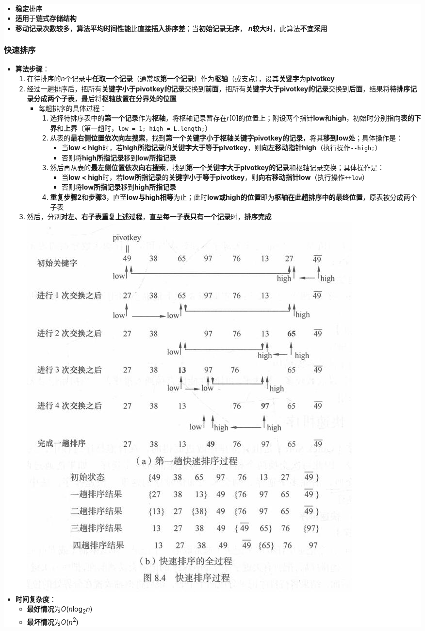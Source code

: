   + **稳定**排序
  + **适用**于**链式存储结构**
  + **移动记录次数较多**，**算法平均时间性能**比**直接插入排序差**；当**初始记录无序**， **$n$较大**时，此算法**不宜采用**

### 快速排序

+ **算法步骤**：
  1. 在待排序的$n$个记录中**任取一个记录**（通常取**第一个记录**）作为**枢轴**（或支点），设其**关键字**为**pivotkey**
  2. 经过一趟排序后，把所有**关键字小于pivotkey的记录**交换到**前面**，把所有**关键字大于pivotkey的记录**交换到**后面**，结果将**待排序记录分成两个子表**，最后将**枢轴放置在分界处的位置**
     + 每趟排序的具体过程：
       1. 选择待排序表中的**第一个记录**作为**枢轴**，将枢轴记录暂存在$r[0]$的位置上；附设两个指针**low**和**high**，初始时分别指向**表的下界**和**上界**（第一趟时，`low = 1; high = L.length;`）
       2. 从表的**最右侧位置依次向左搜索**，找到**第一个关键字小于枢轴关键字pivotkey的记录**，将其**移到low处**；具体操作是：
          + 当**low < high**时，若**high所指记录**的**关键字大于等于pivotkey**，则**向左移动指针high**（执行操作`--high;`）
          + 否则将**high所指记录**移到**low所指记录**
       3. 然后再从表的**最左侧位置依次向右搜索**，找到**第一个关键字大于pivotkey的记录**和枢轴记录交换；具体操作是：
          + 当**low < high**时，若**low所指记录**的**关键字小于等于pivotkey**，则**向右移动指针low**（执行操作`++low`）
          + 否则将**low所指记录**移到**high所指记录**
       4. **重复步骤2**和**步骤3**，直至**low与high相等**为止；此时**low或high的位置**即为**枢轴在此趟排序中的最终位置**，原表被分成两个子表
  3. 然后，分别**对左、右子表重复上述过程**，直至**每一子表只有一个记录**时，**排序完成**
     ![](Images/10-2.jpg)
+ **时间复杂度**：
  + **最好情况**为$O(n\log_2 n)$
  + **最坏情况**为$O(n^2)$